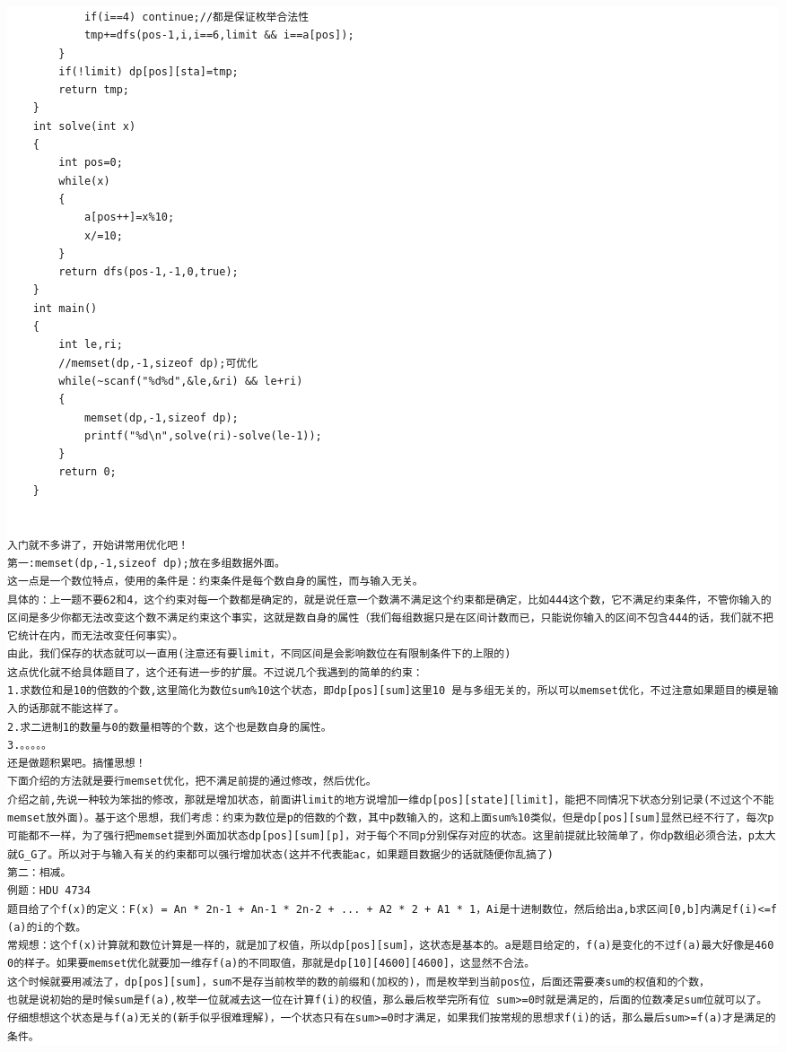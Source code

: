                 if(i==4) continue;//都是保证枚举合法性
                tmp+=dfs(pos-1,i,i==6,limit && i==a[pos]);
            }
            if(!limit) dp[pos][sta]=tmp;
            return tmp;
        }
        int solve(int x)
        {
            int pos=0;
            while(x)
            {
                a[pos++]=x%10;
                x/=10;
            }
            return dfs(pos-1,-1,0,true);
        }
        int main()
        {
            int le,ri;
            //memset(dp,-1,sizeof dp);可优化
            while(~scanf("%d%d",&le,&ri) && le+ri)
            {
                memset(dp,-1,sizeof dp);
                printf("%d\n",solve(ri)-solve(le-1));
            }
            return 0;
        }


    入门就不多讲了，开始讲常用优化吧！
    第一:memset(dp,-1,sizeof dp);放在多组数据外面。
    这一点是一个数位特点，使用的条件是：约束条件是每个数自身的属性，而与输入无关。
    具体的：上一题不要62和4，这个约束对每一个数都是确定的，就是说任意一个数满不满足这个约束都是确定，比如444这个数，它不满足约束条件，不管你输入的区间是多少你都无法改变这个数不满足约束这个事实，这就是数自身的属性（我们每组数据只是在区间计数而已，只能说你输入的区间不包含444的话，我们就不把它统计在内，而无法改变任何事实）。
    由此，我们保存的状态就可以一直用(注意还有要limit，不同区间是会影响数位在有限制条件下的上限的)
    这点优化就不给具体题目了，这个还有进一步的扩展。不过说几个我遇到的简单的约束：
    1.求数位和是10的倍数的个数,这里简化为数位sum%10这个状态，即dp[pos][sum]这里10 是与多组无关的，所以可以memset优化，不过注意如果题目的模是输入的话那就不能这样了。
    2.求二进制1的数量与0的数量相等的个数，这个也是数自身的属性。
    3.。。。。。
    还是做题积累吧。搞懂思想！
    下面介绍的方法就是要行memset优化，把不满足前提的通过修改，然后优化。
    介绍之前,先说一种较为笨拙的修改，那就是增加状态，前面讲limit的地方说增加一维dp[pos][state][limit]，能把不同情况下状态分别记录(不过这个不能memset放外面)。基于这个思想，我们考虑：约束为数位是p的倍数的个数，其中p数输入的，这和上面sum%10类似，但是dp[pos][sum]显然已经不行了，每次p可能都不一样，为了强行把memset提到外面加状态dp[pos][sum][p]，对于每个不同p分别保存对应的状态。这里前提就比较简单了，你dp数组必须合法，p太大就G_G了。所以对于与输入有关的约束都可以强行增加状态(这并不代表能ac，如果题目数据少的话就随便你乱搞了)
    第二：相减。
    例题：HDU 4734
    题目给了个f(x)的定义：F(x) = An * 2n-1 + An-1 * 2n-2 + ... + A2 * 2 + A1 * 1，Ai是十进制数位，然后给出a,b求区间[0,b]内满足f(i)<=f(a)的i的个数。
    常规想：这个f(x)计算就和数位计算是一样的，就是加了权值，所以dp[pos][sum]，这状态是基本的。a是题目给定的，f(a)是变化的不过f(a)最大好像是4600的样子。如果要memset优化就要加一维存f(a)的不同取值，那就是dp[10][4600][4600]，这显然不合法。
    这个时候就要用减法了，dp[pos][sum]，sum不是存当前枚举的数的前缀和(加权的)，而是枚举到当前pos位，后面还需要凑sum的权值和的个数，
    也就是说初始的是时候sum是f(a),枚举一位就减去这一位在计算f(i)的权值，那么最后枚举完所有位 sum>=0时就是满足的，后面的位数凑足sum位就可以了。
    仔细想想这个状态是与f(a)无关的(新手似乎很难理解)，一个状态只有在sum>=0时才满足，如果我们按常规的思想求f(i)的话，那么最后sum>=f(a)才是满足的条件。
    